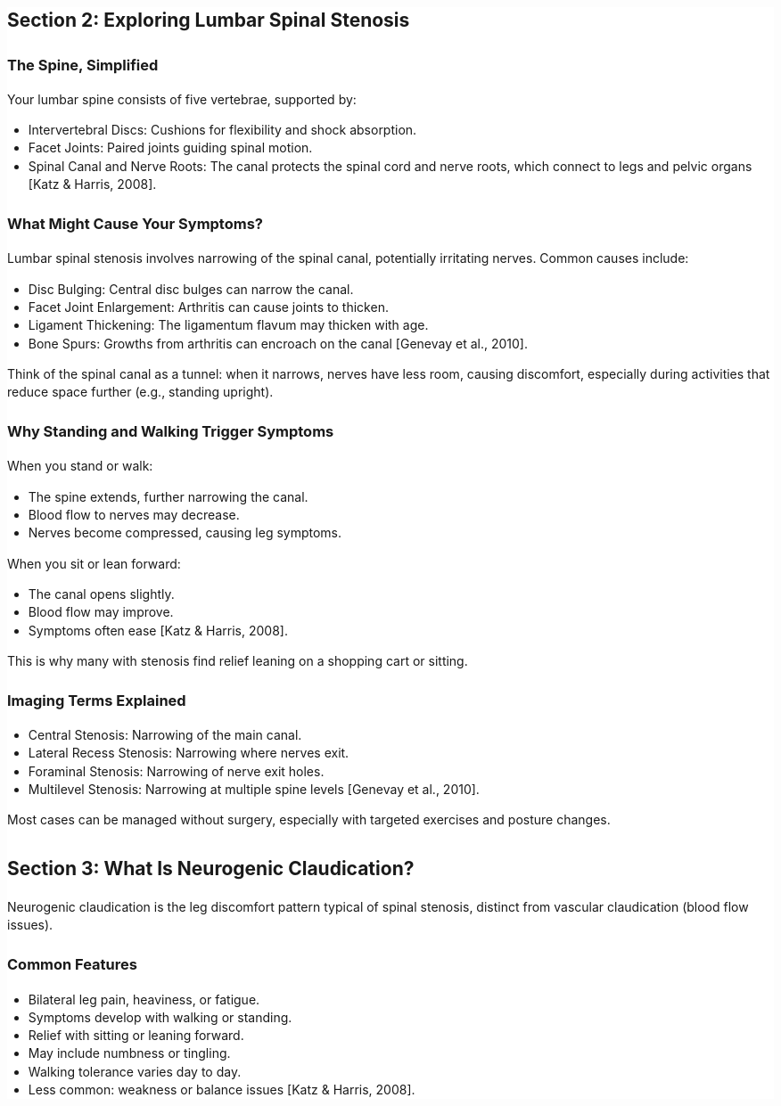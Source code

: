 ## Section 2: Exploring Lumbar Spinal Stenosis

### The Spine, Simplified

Your lumbar spine consists of five vertebrae, supported by:
- Intervertebral Discs: Cushions for flexibility and shock absorption.
- Facet Joints: Paired joints guiding spinal motion.
- Spinal Canal and Nerve Roots: The canal protects the spinal cord and nerve roots, which connect to legs and pelvic organs [Katz & Harris, 2008].

### What Might Cause Your Symptoms?

Lumbar spinal stenosis involves narrowing of the spinal canal, potentially irritating nerves. Common causes include:
- Disc Bulging: Central disc bulges can narrow the canal.
- Facet Joint Enlargement: Arthritis can cause joints to thicken.
- Ligament Thickening: The ligamentum flavum may thicken with age.
- Bone Spurs: Growths from arthritis can encroach on the canal [Genevay et al., 2010].

Think of the spinal canal as a tunnel: when it narrows, nerves have less room, causing discomfort, especially during activities that reduce space further (e.g., standing upright).

### Why Standing and Walking Trigger Symptoms

When you stand or walk:
- The spine extends, further narrowing the canal.
- Blood flow to nerves may decrease.
- Nerves become compressed, causing leg symptoms.

When you sit or lean forward:
- The canal opens slightly.
- Blood flow may improve.
- Symptoms often ease [Katz & Harris, 2008].

This is why many with stenosis find relief leaning on a shopping cart or sitting.

### Imaging Terms Explained

- Central Stenosis: Narrowing of the main canal.
- Lateral Recess Stenosis: Narrowing where nerves exit.
- Foraminal Stenosis: Narrowing of nerve exit holes.
- Multilevel Stenosis: Narrowing at multiple spine levels [Genevay et al., 2010].

Most cases can be managed without surgery, especially with targeted exercises and posture changes.

## Section 3: What Is Neurogenic Claudication?

Neurogenic claudication is the leg discomfort pattern typical of spinal stenosis, distinct from vascular claudication (blood flow issues).

### Common Features

- Bilateral leg pain, heaviness, or fatigue.
- Symptoms develop with walking or standing.
- Relief with sitting or leaning forward.
- May include numbness or tingling.
- Walking tolerance varies day to day.
- Less common: weakness or balance issues [Katz & Harris, 2008].
